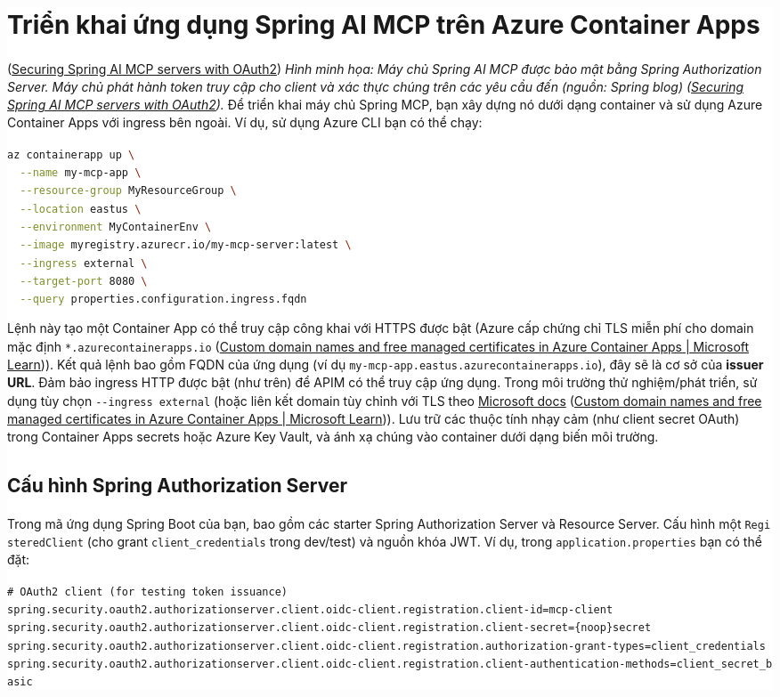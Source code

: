 
# Triển khai ứng dụng Spring AI MCP trên Azure Container Apps

([Securing Spring AI MCP servers with OAuth2](https://spring.io/blog/2025/04/02/mcp-server-oauth2)) *Hình minh họa: Máy chủ Spring AI MCP được bảo mật bằng Spring Authorization Server. Máy chủ phát hành token truy cập cho client và xác thực chúng trên các yêu cầu đến (nguồn: Spring blog) ([Securing Spring AI MCP servers with OAuth2](https://spring.io/blog/2025/04/02/mcp-server-oauth2#:~:text=,server%20with%20the%20MCP%20inspector)).* Để triển khai máy chủ Spring MCP, bạn xây dựng nó dưới dạng container và sử dụng Azure Container Apps với ingress bên ngoài. Ví dụ, sử dụng Azure CLI bạn có thể chạy:

```bash
az containerapp up \
  --name my-mcp-app \
  --resource-group MyResourceGroup \
  --location eastus \
  --environment MyContainerEnv \
  --image myregistry.azurecr.io/my-mcp-server:latest \
  --ingress external \
  --target-port 8080 \
  --query properties.configuration.ingress.fqdn
```

Lệnh này tạo một Container App có thể truy cập công khai với HTTPS được bật (Azure cấp chứng chỉ TLS miễn phí cho domain mặc định `*.azurecontainerapps.io` ([Custom domain names and free managed certificates in Azure Container Apps | Microsoft Learn](https://learn.microsoft.com/en-us/azure/container-apps/custom-domains-managed-certificates#:~:text=Free%20certificate%20requirements))). Kết quả lệnh bao gồm FQDN của ứng dụng (ví dụ `my-mcp-app.eastus.azurecontainerapps.io`), đây sẽ là cơ sở của **issuer URL**. Đảm bảo ingress HTTP được bật (như trên) để APIM có thể truy cập ứng dụng. Trong môi trường thử nghiệm/phát triển, sử dụng tùy chọn `--ingress external` (hoặc liên kết domain tùy chỉnh với TLS theo [Microsoft docs](https://learn.microsoft.com/azure/container-apps/custom-domains-managed-certificates) ([Custom domain names and free managed certificates in Azure Container Apps | Microsoft Learn](https://learn.microsoft.com/en-us/azure/container-apps/custom-domains-managed-certificates#:~:text=Free%20certificate%20requirements))). Lưu trữ các thuộc tính nhạy cảm (như client secret OAuth) trong Container Apps secrets hoặc Azure Key Vault, và ánh xạ chúng vào container dưới dạng biến môi trường.

## Cấu hình Spring Authorization Server

Trong mã ứng dụng Spring Boot của bạn, bao gồm các starter Spring Authorization Server và Resource Server. Cấu hình một `RegisteredClient` (cho grant `client_credentials` trong dev/test) và nguồn khóa JWT. Ví dụ, trong `application.properties` bạn có thể đặt:

```properties
# OAuth2 client (for testing token issuance)
spring.security.oauth2.authorizationserver.client.oidc-client.registration.client-id=mcp-client
spring.security.oauth2.authorizationserver.client.oidc-client.registration.client-secret={noop}secret
spring.security.oauth2.authorizationserver.client.oidc-client.registration.authorization-grant-types=client_credentials
spring.security.oauth2.authorizationserver.client.oidc-client.registration.client-authentication-methods=client_secret_basic
```
